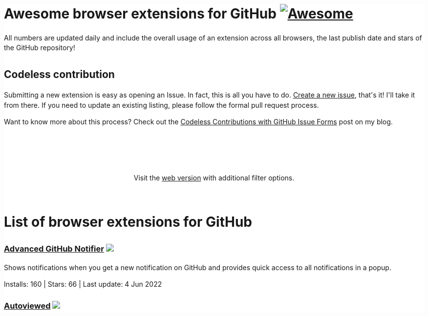 # Awesome browser extensions for GitHub [![Awesome](https://cdn.rawgit.com/sindresorhus/awesome/d7305f38d29fed78fa85652e3a63e154dd8e8829/media/badge.svg)](https://github.com/sindresorhus/awesome)

All numbers are updated daily and include the overall  usage of an extension across all browsers, the last publish date and stars of the GitHub repository!

## Codeless contribution

Submitting a new extension is easy as opening an Issue. In fact, this is all you have to do. [Create a new issue](https://github.com/stefanbuck/awesome-browser-extensions-for-github/issues/new?assignees=&labels=submit&template=submit-extension.yml&title=Submit+new+extension), that's it! I'll take it from there. If you need to update an existing listing, please follow the formal pull request process.

Want to know more about this process? Check out the [Codeless Contributions with GitHub Issue Forms](https://stefanbuck.com/blog/codeless-contributions-with-github-issue-forms) post on my blog.

<br>
<br>
<br>
<br>
<div align="center">
	Visit the <a href="https://stefanbuck.com/awesome-browser-extensions-for-github">web version</a> with additional filter options.
</div>
<br>

# List of browser extensions for GitHub



### [Advanced GitHub Notifier](https://github.com/freaktechnik/advanced-github-notifier) <a href="https://addons.mozilla.org/firefox/addon/advanced-github-notifier/?src=external-awesome"><img src="https://raw.githubusercontent.com/alrra/browser-logos/master/src/firefox/firefox_48x48.png" width="24" /></a>

Shows notifications when you get a new notification on GitHub and provides quick access to all notifications in a popup.

Installs: 160 | Stars: 66 | Last update: 4 Jun 2022

### [Autoviewed](https://github.com/Luismahou/autoviewed) <a href="https://chrome.google.com/webstore/detail/autoviewed/occcjmolphcfebdeichmoflmfgeefjef"><img src="https://raw.githubusercontent.com/alrra/browser-logos/master/src/chrome/chrome_48x48.png" width="24" /></a>
